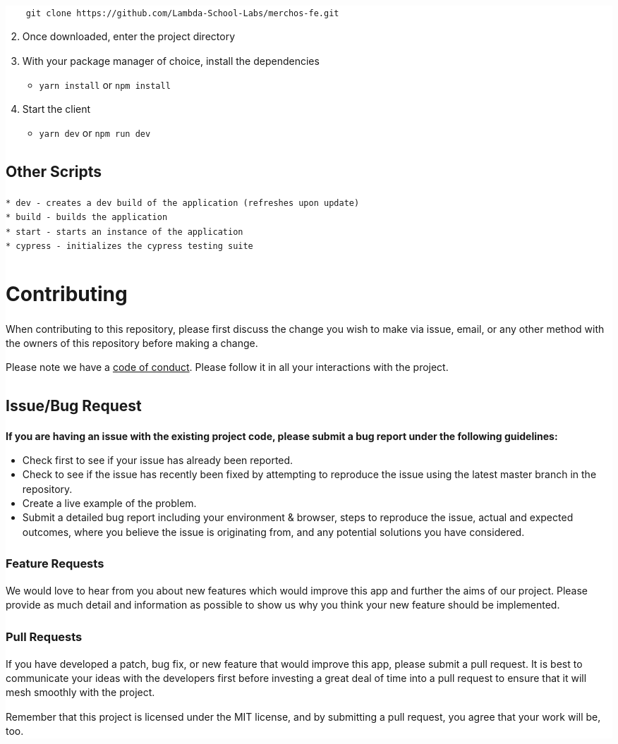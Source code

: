         git clone https://github.com/Lambda-School-Labs/merchos-fe.git

2.  Once downloaded, enter the project directory
3.  With your package manager of choice, install the dependencies

    - `yarn install` or `npm install`

4.  Start the client
    - `yarn dev` or `npm run dev`

## Other Scripts

    * dev - creates a dev build of the application (refreshes upon update)
    * build - builds the application
    * start - starts an instance of the application
    * cypress - initializes the cypress testing suite

# Contributing

When contributing to this repository, please first discuss the change you wish to make via issue, email, or any other method with the owners of this repository before making a change.

Please note we have a [code of conduct](./CODE_OF_CONDUCT.md). Please follow it in all your interactions with the project.

## Issue/Bug Request

**If you are having an issue with the existing project code, please submit a bug report under the following guidelines:**

- Check first to see if your issue has already been reported.
- Check to see if the issue has recently been fixed by attempting to reproduce the issue using the latest master branch in the repository.
- Create a live example of the problem.
- Submit a detailed bug report including your environment & browser, steps to reproduce the issue, actual and expected outcomes, where you believe the issue is originating from, and any potential solutions you have considered.

### Feature Requests

We would love to hear from you about new features which would improve this app and further the aims of our project. Please provide as much detail and information as possible to show us why you think your new feature should be implemented.

### Pull Requests

If you have developed a patch, bug fix, or new feature that would improve this app, please submit a pull request. It is best to communicate your ideas with the developers first before investing a great deal of time into a pull request to ensure that it will mesh smoothly with the project.

Remember that this project is licensed under the MIT license, and by submitting a pull request, you agree that your work will be, too.
